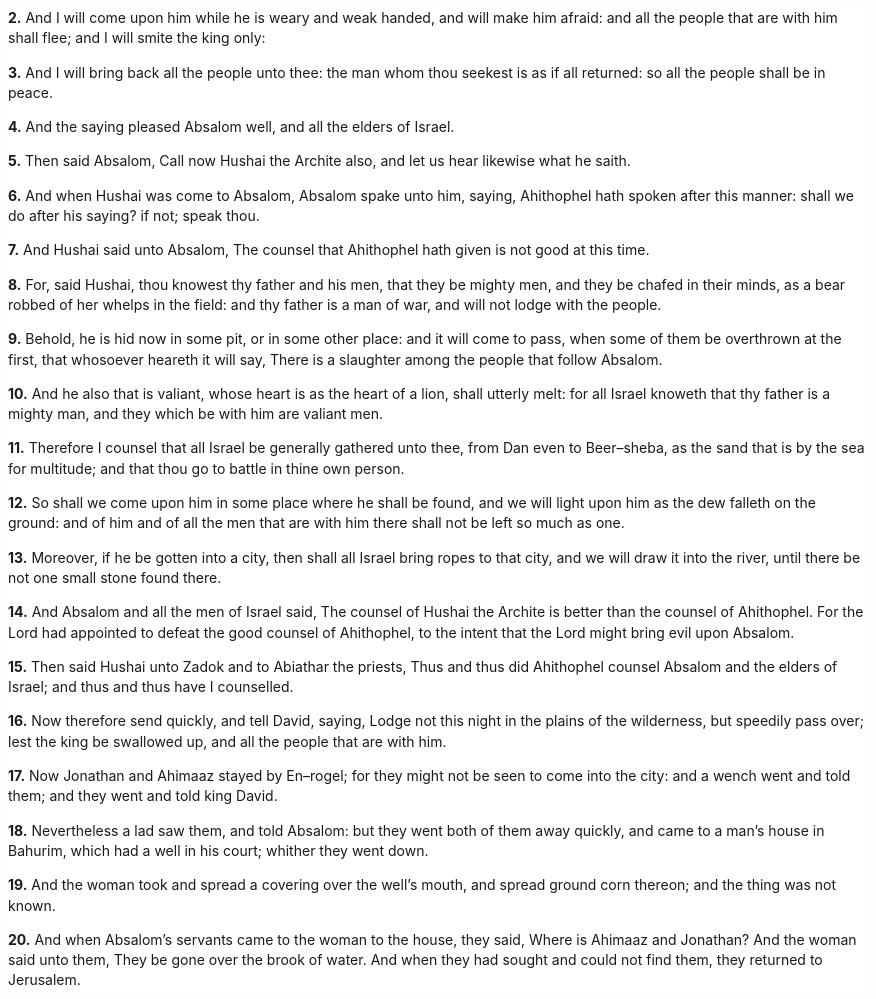**2.** And I will come upon him while he is weary and weak handed, and will make him afraid: and all the people that are with him shall flee; and I will smite the king only: 

**3.** And I will bring back all the people unto thee: the man whom thou seekest is as if all returned: so all the people shall be in peace. 

**4.** And the saying pleased Absalom well, and all the elders of Israel. 

**5.** Then said Absalom, Call now Hushai the Archite also, and let us hear likewise what he saith. 

**6.** And when Hushai was come to Absalom, Absalom spake unto him, saying, Ahithophel hath spoken after this manner: shall we do after his saying? if not; speak thou. 

**7.** And Hushai said unto Absalom, The counsel that Ahithophel hath given is not good at this time. 

**8.** For, said Hushai, thou knowest thy father and his men, that they be mighty men, and they be chafed in their minds, as a bear robbed of her whelps in the field: and thy father is a man of war, and will not lodge with the people. 

**9.** Behold, he is hid now in some pit, or in some other place: and it will come to pass, when some of them be overthrown at the first, that whosoever heareth it will say, There is a slaughter among the people that follow Absalom. 

**10.** And he also that is valiant, whose heart is as the heart of a lion, shall utterly melt: for all Israel knoweth that thy father is a mighty man, and they which be with him are valiant men. 

**11.** Therefore I counsel that all Israel be generally gathered unto thee, from Dan even to Beer–sheba, as the sand that is by the sea for multitude; and that thou go to battle in thine own person. 

**12.** So shall we come upon him in some place where he shall be found, and we will light upon him as the dew falleth on the ground: and of him and of all the men that are with him there shall not be left so much as one. 

**13.** Moreover, if he be gotten into a city, then shall all Israel bring ropes to that city, and we will draw it into the river, until there be not one small stone found there. 

**14.** And Absalom and all the men of Israel said, The counsel of Hushai the Archite is better than the counsel of Ahithophel. For the Lord had appointed to defeat the good counsel of Ahithophel, to the intent that the Lord might bring evil upon Absalom. 

**15.** Then said Hushai unto Zadok and to Abiathar the priests, Thus and thus did Ahithophel counsel Absalom and the elders of Israel; and thus and thus have I counselled. 

**16.** Now therefore send quickly, and tell David, saying, Lodge not this night in the plains of the wilderness, but speedily pass over; lest the king be swallowed up, and all the people that are with him. 

**17.** Now Jonathan and Ahimaaz stayed by En–rogel; for they might not be seen to come into the city: and a wench went and told them; and they went and told king David. 

**18.** Nevertheless a lad saw them, and told Absalom: but they went both of them away quickly, and came to a man’s house in Bahurim, which had a well in his court; whither they went down. 

**19.** And the woman took and spread a covering over the well’s mouth, and spread ground corn thereon; and the thing was not known. 

**20.** And when Absalom’s servants came to the woman to the house, they said, Where is Ahimaaz and Jonathan? And the woman said unto them, They be gone over the brook of water. And when they had sought and could not find them, they returned to Jerusalem. 
